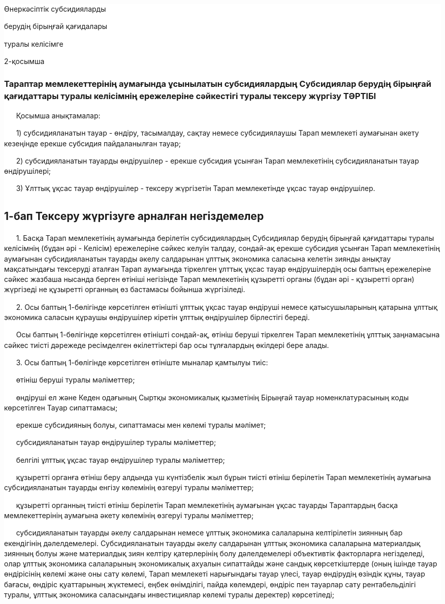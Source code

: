 Өнеркәсіптік субсидияларды

берудің бірыңғай қағидалары

туралы келісімге

2-қосымша

### Тараптар мемлекеттерінің аумағында ұсынылатын субсидиялардың Субсидиялар берудің бірыңғай қағидаттары туралы келісімнің ережелеріне сәйкестігі туралы тексеру жүргізу ТӘРТІБІ

      Қосымша анықтамалар:

      1) субсидияланатын тауар - өндіру, тасымалдау, сақтау немесе субсидиялаушы Тарап мемлекеті аумағынан әкету кезеңінде ерекше субсидия пайдаланылған тауар;

      2) субсидияланатын тауарды өндірушілер - ерекше субсидия ұсынған Тарап мемлекетінің субсидияланатын тауар өндірушілері;

      3) Ұлттық ұқсас тауар өндірушілер - тексеру жүргізетін Тарап мемлекетінде ұқсас тауар өндірушілер.

## 1-бап Тексеру жүргізуге арналған негіздемелер

      1. Басқа Тарап мемлекетінің аумағында берілетін субсидиялардың Субсидиялар берудің бірыңғай қағидаттары туралы келісімнің (бұдан әрі - Келісім) ережелеріне сәйкес келуін талдау, сондай-ақ ерекше субсидия ұсынған Тарап мемлекетінің аумағынан субсидияланатын тауарды әкелу салдарынан ұлттық экономика саласына келетін зиянды анықтау мақсатындағы тексеруді аталған Тарап аумағында тіркелген ұлттық ұқсас тауар өндірушілердің осы баптың ережелеріне сәйкес жазбаша нысанда берген өтініші негізінде Тарап мемлекетінің құзыретті органы (бұдан әрі - құзыретті орган) жүргізеді не құзыретті органның өз бастамасы бойынша жүргізіледі.

      2. Осы баптың 1-бөлігінде көрсетілген өтінішті ұлттық ұқсас тауар өндіруші немесе қатысушыларының қатарына ұлттық экономика саласын құраушы өндірушілер кіретін ұлттық өндірушілер бірлестігі береді.

      Осы баптың 1-бөлігінде көрсетілген өтінішті сондай-ақ, өтініш беруші тіркелген Тарап мемлекетінің ұлттық заңнамасына сәйкес тиісті дәрежеде ресімделген өкілеттіктері бар осы тұлғалардың өкілдері бере алады.

      3. Осы баптың 1-бөлігінде көрсетілген өтініште мыналар қамтылуы тиіс:

      өтініш беруші туралы мәліметтер;

      өндіруші ел және Кеден одағының Сыртқы экономикалық қызметінің Бірыңғай тауар номенклатурасының коды көрсетілген Тауар сипаттамасы;

      ерекше субсидияның болуы, сипаттамасы мен көлемі туралы мәлімет;

      субсидияланатын тауар өндірушілер туралы мәліметтер;

      белгілі ұлттық ұқсас тауар өндірушілер туралы мәліметтер;

      құзыретті органға өтініш беру алдында үш күнтізбелік жыл бұрын тиісті өтініш берілетін Тарап мемлекетінің аумағына субсидияланатын тауарды енгізу көлемінің өзгеруі туралы мәліметтер;

      құзыретті органның тиісті өтініш берілетін Тарап мемлекетінің аумағынан ұқсас тауарды Тараптардың басқа мемлекеттерінің аумағына әкету көлемінің өзгеруі туралы мәліметтер;

      субсидияланатын тауарды әкелу салдарынан немесе ұлттық экономика салаларына келтірілетін зиянның бар екендігінің дәлелдемелері. Субсидияланатын тауарды әкелу салдарынан ұлттық экономика салаларына материалдық зиянның болуы және материалдық зиян келтіру қатерлерінің болу дәлелдемелері объективтік факторларға негізделеді, олар ұлттық экономика салаларының экономикалық ахуалын сипаттайды және сандық көрсеткіштерде (оның ішінде тауар өндірісінің көлемі және оны сату көлемі, Тарап мемлекеті нарығындағы тауар үлесі, тауар өндірудің өзіндік құны, тауар бағасы, өндіріс қуаттарының жүктемесі, еңбек өнімділігі, пайда көлемдері, өндіріс пен тауарлар сату рентабельділігі туралы, ұлттық экономика саласындағы инвестициялар көлемі туралы деректер) көрсетіледі;
